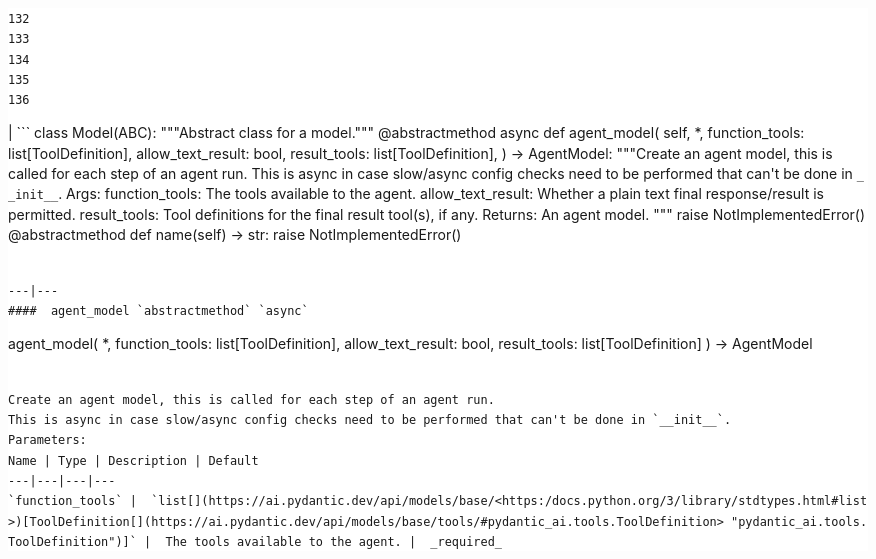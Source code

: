 ```
132
133
134
135
136
```
| ```
class Model(ABC):
"""Abstract class for a model."""
  @abstractmethod
  async def agent_model(
    self,
    *,
    function_tools: list[ToolDefinition],
    allow_text_result: bool,
    result_tools: list[ToolDefinition],
  ) -> AgentModel:
"""Create an agent model, this is called for each step of an agent run.
    This is async in case slow/async config checks need to be performed that can't be done in `__init__`.
    Args:
      function_tools: The tools available to the agent.
      allow_text_result: Whether a plain text final response/result is permitted.
      result_tools: Tool definitions for the final result tool(s), if any.
    Returns:
      An agent model.
    """
    raise NotImplementedError()
  @abstractmethod
  def name(self) -> str:
    raise NotImplementedError()

```
  
---|---  
####  agent_model `abstractmethod` `async`
```
agent_model(
  *,
  function_tools: list[](https://ai.pydantic.dev/api/models/base/<https:/docs.python.org/3/library/stdtypes.html#list>)[ToolDefinition[](https://ai.pydantic.dev/api/models/base/tools/#pydantic_ai.tools.ToolDefinition> "pydantic_ai.tools.ToolDefinition")],
  allow_text_result: bool[](https://ai.pydantic.dev/api/models/base/<https:/docs.python.org/3/library/functions.html#bool>),
  result_tools: list[](https://ai.pydantic.dev/api/models/base/<https:/docs.python.org/3/library/stdtypes.html#list>)[ToolDefinition[](https://ai.pydantic.dev/api/models/base/tools/#pydantic_ai.tools.ToolDefinition> "pydantic_ai.tools.ToolDefinition")]
) -> AgentModel[](https://ai.pydantic.dev/api/models/base/<#pydantic_ai.models.AgentModel> "pydantic_ai.models.AgentModel")

```

Create an agent model, this is called for each step of an agent run.
This is async in case slow/async config checks need to be performed that can't be done in `__init__`.
Parameters:
Name | Type | Description | Default  
---|---|---|---  
`function_tools` |  `list[](https://ai.pydantic.dev/api/models/base/<https:/docs.python.org/3/library/stdtypes.html#list>)[ToolDefinition[](https://ai.pydantic.dev/api/models/base/tools/#pydantic_ai.tools.ToolDefinition> "pydantic_ai.tools.ToolDefinition")]` |  The tools available to the agent. |  _required_  
```